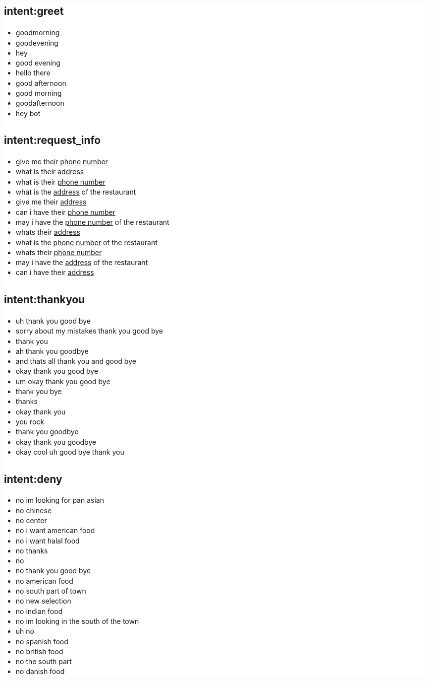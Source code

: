 ## intent:greet
- goodmorning
- goodevening
- hey
- good evening
- hello there
- good afternoon
- good morning
- goodafternoon
- hey bot

## intent:request_info
- give me their [phone number](info)
- what is their [address](info)
- what is their [phone number](info)
- what is the [address](info) of the restaurant
- give me their [address](info)
- can i have their [phone number](info)
- may i have the [phone number](info) of the restaurant
- whats their [address](info)
- what is the [phone number](info) of the restaurant
- whats their [phone number](info)
- may i have the [address](info) of the restaurant
- can i have their [address](info)

## intent:thankyou
- uh thank you good bye
- sorry about my mistakes thank you good bye
- thank you
- ah thank you goodbye
- and thats all thank you and good bye
- okay thank you good bye
- um okay thank you good bye
- thank you bye
- thanks
- okay thank you
- you rock
- thank you goodbye
- okay thank you goodbye
- okay cool uh good bye thank you

## intent:deny
- no im looking for pan asian
- no chinese
- no center
- no i want american food
- no i want halal food
- no thanks
- no
- no thank you good bye
- no american food
- no south part of town
- no new selection
- no indian food
- no im looking in the south of the town
- uh no
- no spanish food
- no british food
- no the south part
- no danish food